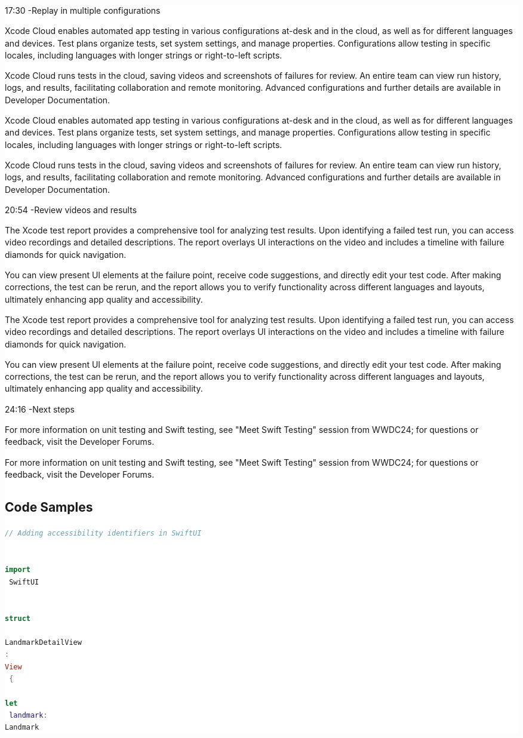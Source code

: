 17:30 -Replay in multiple configurations

Xcode Cloud enables automated app testing in various configurations at-desk and in the cloud, as well as for different languages and devices. Test plans organize tests, set system settings, and manage properties. Configurations allow testing in specific locales, including languages with longer strings or right-to-left scripts. 

Xcode Cloud runs tests in the cloud, saving videos and screenshots of failures for review. An entire team can view run history, logs, and results, facilitating collaboration and remote monitoring. Advanced configurations and further details are available in Developer Documentation.

Xcode Cloud enables automated app testing in various configurations at-desk and in the cloud, as well as for different languages and devices. Test plans organize tests, set system settings, and manage properties. Configurations allow testing in specific locales, including languages with longer strings or right-to-left scripts. 

Xcode Cloud runs tests in the cloud, saving videos and screenshots of failures for review. An entire team can view run history, logs, and results, facilitating collaboration and remote monitoring. Advanced configurations and further details are available in Developer Documentation.

20:54 -Review videos and results

The Xcode test report provides a comprehensive tool for analyzing test results. Upon identifying a failed test run, you can access video recordings and detailed descriptions. The report overlays UI interactions on the video and includes a timeline with failure diamonds for quick navigation. 

You can view present UI elements at the failure point, receive code suggestions, and directly edit your test code. After making corrections, the test can be rerun, and the report allows you to verify functionality across different languages and layouts, ultimately enhancing app quality and accessibility.

The Xcode test report provides a comprehensive tool for analyzing test results. Upon identifying a failed test run, you can access video recordings and detailed descriptions. The report overlays UI interactions on the video and includes a timeline with failure diamonds for quick navigation. 

You can view present UI elements at the failure point, receive code suggestions, and directly edit your test code. After making corrections, the test can be rerun, and the report allows you to verify functionality across different languages and layouts, ultimately enhancing app quality and accessibility.

24:16 -Next steps

For more information on unit testing and Swift testing, see "Meet Swift Testing" session from WWDC24; for questions or feedback, visit the Developer Forums.

For more information on unit testing and Swift testing, see "Meet Swift Testing" session from WWDC24; for questions or feedback, visit the Developer Forums.

## Code Samples

```swift
// Adding accessibility identifiers in SwiftUI


import
 SwiftUI


struct
 
LandmarkDetailView
: 
View
 {
  
let
 landmark: 
Landmark

```